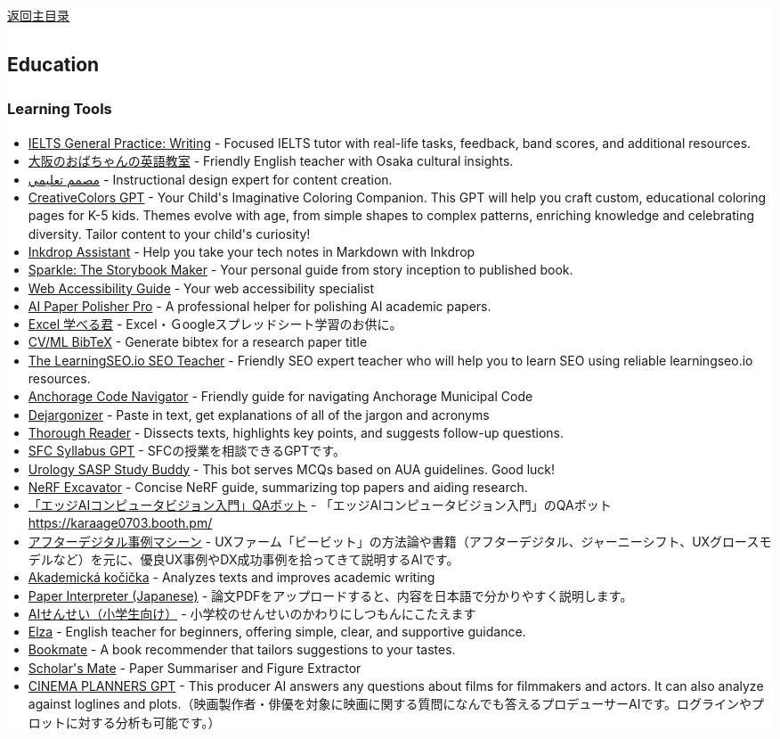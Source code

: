 [返回主目录](/README.md)

## Education

### Learning Tools
- [IELTS General Practice: Writing](https://gptblox.com/gpts/ielts-general-practice-writing.html) - Focused IELTS tutor with real-life tasks, feedback, band scores, and additional resources.
- [大阪のおばちゃんの英語教室](https://gptblox.com/gpts/%e5%a4%a7%e9%98%aa%e3%81%ae%e3%81%8a%e3%81%b0%e3%81%a1%e3%82%83%e3%82%93%e3%81%ae%e8%8b%b1%e8%aa%9e%e6%95%99%e5%ae%a4.html) - Friendly English teacher with Osaka cultural insights.
- [مصمم تعليمي](https://gptblox.com/gpts/%d9%85%d8%b5%d9%85%d9%85-%d8%aa%d8%b9%d9%84%d9%8a%d9%85%d9%8a.html) - Instructional design expert for content creation.
- [CreativeColors GPT](https://gptblox.com/gpts/creativecolors-gpt.html) - Your Child's Imaginative Coloring Companion. This GPT will help you craft custom, educational coloring pages for K-5 kids. Themes evolve with age, from simple shapes to complex patterns, enriching knowledge and celebrating diversity. Tailor content to your child's curiosity!
- [Inkdrop Assistant](https://gptblox.com/gpts/inkdrop-assistant.html) - Help you take your tech notes in Markdown with Inkdrop
- [Sparkle: The Storybook Maker](https://gptblox.com/gpts/sparkle-the-storybook-maker.html) - Your personal guide from story inception to published book.
- [Web Accessibility Guide](https://gptblox.com/gpts/web-accessibility-guide.html) - Your web accessibility specialist
- [AI Paper Polisher Pro](https://gptblox.com/gpts/ai-paper-polisher-pro.html) - A professional helper for polishing AI academic papers.
- [Excel 学べる君](https://gptblox.com/gpts/excel-%e5%ad%a6%e3%81%b9%e3%82%8b%e5%90%9b.html) - Excel・Ｇoogleスプレッドシート学習のお供に。
- [CV/ML BibTeX](https://gptblox.com/gpts/cv-ml-bibtex.html) - Generate bibtex for a research paper title
- [The LearningSEO.io SEO Teacher](https://gptblox.com/gpts/the-learningseo-io-seo-teacher.html) - Friendly SEO expert teacher who will help you to learn SEO using reliable learningseo.io resources.
- [Anchorage Code Navigator](https://gptblox.com/gpts/anchorage-code-navigator.html) - Friendly guide for navigating Anchorage Municipal Code
- [Dejargonizer](https://gptblox.com/gpts/dejargonizer.html) - Paste in text, get explanations of all of the jargon and acronyms
- [Thorough Reader](https://gptblox.com/gpts/thorough-reader.html) - Dissects texts, highlights key points, and suggests follow-up questions.
- [SFC Syllabus GPT](https://gptblox.com/gpts/sfc-syllabus-gpt.html) - SFCの授業を相談できるGPTです。
- [Urology SASP Study Buddy](https://gptblox.com/gpts/urology-sasp-study-buddy.html) - This bot serves MCQs based on AUA guidelines. Good luck!
- [NeRF Excavator](https://gptblox.com/gpts/nerf-excavator.html) - Concise NeRF guide, summarizing top papers and aiding research.
- [「エッジAIコンピュータビジョン入門」QAボット](https://gptblox.com/gpts/%e3%80%8c%e3%82%a8%e3%83%83%e3%82%b8ai%e3%82%b3%e3%83%b3%e3%83%94%e3%83%a5%e3%83%bc%e3%82%bf%e3%83%93%e3%82%b8%e3%83%a7%e3%83%b3%e5%85%a5%e9%96%80%e3%80%8dqa%e3%83%9c%e3%83%83%e3%83%88.html) - 「エッジAIコンピュータビジョン入門」のQAボット https://karaage0703.booth.pm/
- [アフターデジタル事例マシーン](https://gptblox.com/gpts/%e3%82%a2%e3%83%95%e3%82%bf%e3%83%bc%e3%83%87%e3%82%b8%e3%82%bf%e3%83%ab%e4%ba%8b%e4%be%8b%e3%83%9e%e3%82%b7%e3%83%bc%e3%83%b3.html) - UXファーム「ビービット」の方法論や書籍（アフターデジタル、ジャーニーシフト、UXグロースモデルなど）を元に、優良UX事例やDX成功事例を拾ってきて説明するAIです。
- [Akademická kočička](https://gptblox.com/gpts/akademicka-kocicka.html) - Analyzes texts and improves academic writing
- [Paper Interpreter (Japanese)](https://gptblox.com/gpts/paper-interpreter-japanese.html) - 論文PDFをアップロードすると、内容を日本語で分かりやすく説明します。
- [AIせんせい（小学生向け）](https://gptblox.com/gpts/ai%e3%81%9b%e3%82%93%e3%81%9b%e3%81%84%ef%bc%88%e5%b0%8f%e5%ad%a6%e7%94%9f%e5%90%91%e3%81%91%ef%bc%89.html) - 小学校のせんせいのかわりにしつもんにこたえます
- [Elza](https://gptblox.com/gpts/elza.html) - English teacher for beginners, offering simple, clear, and supportive guidance.
- [Bookmate](https://gptblox.com/gpts/bookmate.html) - A book recommender that tailors suggestions to your tastes.
- [Scholar's Mate](https://gptblox.com/gpts/scholars-mate.html) - Paper Summariser and Figure Extractor
- [CINEMA PLANNERS GPT](https://gptblox.com/gpts/cinema-planners-gpt.html) - This producer AI answers any questions about films for filmmakers and actors. It can also analyze against loglines and plots.（映画製作者・俳優を対象に映画に関する質問になんでも答えるプロデューサーAIです。ログラインやプロットに対する分析も可能です。）